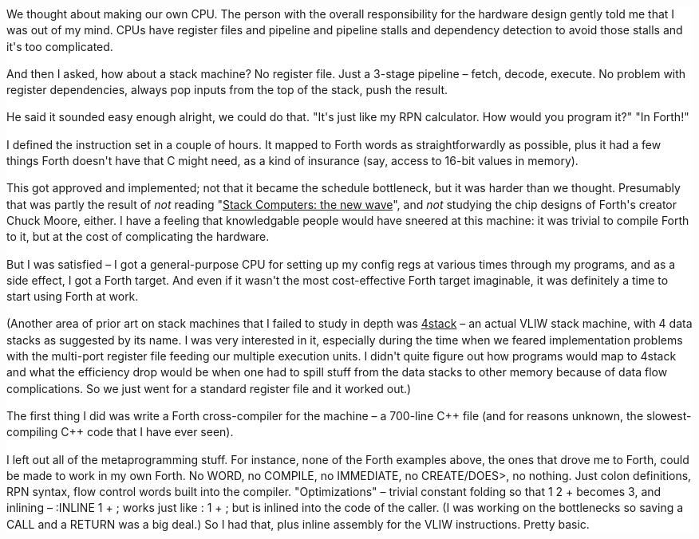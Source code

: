 We thought about making our own CPU. The person with the overall
responsibility for the hardware design gently told me that I was out of
my mind. CPUs have register files and pipeline and pipeline stalls and
dependency detection to avoid those stalls and it's too complicated.

And then I asked, how about a stack machine? No register file. Just a
3-stage pipeline – fetch, decode, execute. No problem with register
dependencies, always pop inputs from the top of the stack, push the
result.

He said it sounded easy enough alright, we could do that. "It's just
like my RPN calculator. How would you program it?" "In Forth!"

I defined the instruction set in a couple of hours. It mapped to Forth
words as straightforwardly as possible, plus it had a few things Forth
doesn't have that C might need, as a kind of insurance (say, access to
16-bit values in memory).

This got approved and implemented; not that it became the schedule
bottleneck, but it was harder than we thought. Presumably that was
partly the result of *not* reading "[Stack Computers: the new
wave](http://www.ece.cmu.edu/~koopman/stack_computers/index.html)", and
*not* studying the chip designs of Forth's creator Chuck Moore, either.
I have a feeling that knowledgable people would have sneered at this
machine: it was trivial to compile Forth to it, but at the cost of
complicating the hardware.

But I was satisfied – I got a general-purpose CPU for setting up my
config regs at various times through my programs, and as a side effect,
I got a Forth target. And even if it wasn't the most cost-effective
Forth target imaginable, it was definitely a time to start using Forth
at work.

(Another area of prior art on stack machines that I failed to study in
depth was [4stack](http://www.jwdt.com/~paysan/4stack.html) – an actual
VLIW stack machine, with 4 data stacks as suggested by its name. I was
very interested in it, especially during the time when we feared
implementation problems with the multi-port register file feeding our
multiple execution units. I didn't quite figure out how programs would
map to 4stack and what the efficiency drop would be when one had to
spill stuff from the data stacks to other memory because of data flow
complications. So we just went for a standard register file and it
worked out.)

The first thing I did was write a Forth cross-compiler for the machine –
a 700-line C++ file (and for reasons unknown, the slowest-compiling C++
code that I have ever seen).

I left out all of the metaprogramming stuff. For instance, none of the
Forth examples above, the ones that drove me to Forth, could be made to
work in my own Forth. No WORD, no COMPILE, no IMMEDIATE, no
CREATE/DOES\>, no nothing. Just colon definitions, RPN syntax, flow
control words built into the compiler. "Optimizations" – trivial
constant folding so that 1 2 + becomes 3, and inlining – :INLINE 1 + ;
works just like : 1 + ; but is inlined into the code of the caller. (I
was working on the bottlenecks so saving a CALL and a RETURN was a big
deal.) So I had that, plus inline assembly for the VLIW instructions.
Pretty basic.
